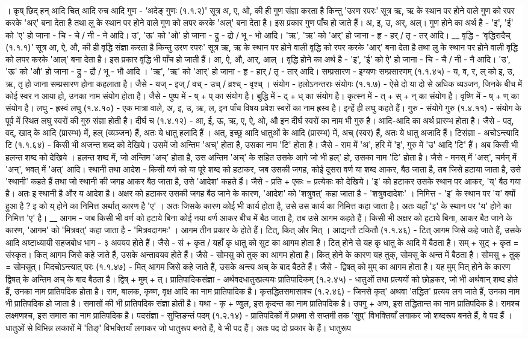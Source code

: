 । कृष् छिद् हन् आदि
चित् आदि रुच आदि गुण - ‘अदेङ् गुणः (१.१.२)' सूत्र अ, ए, ओ, की ही गुण संज्ञा करता है किन्तु 'उरण रपरः' सूत्र ऋ, ऋ के स्थान पर होने वाले गुण को रपर करके 'अर्' बना देता है तथा लु के स्थान पर होने वाले गुण को लपर करके 'अल्' बना देता है।
इस प्रकार गुण पाँच हो जाते हैं। अ, इ, उ, अर्, अल्।
गुण होने का अर्थ है - 'इ', 'ई' को 'ए' हो जाना - चि - चे / नी - ने आदि।
उ', 'ऊ' को 'ओ' हो जाना - द्रु - द्रो / भू - भो आदि। 'ऋ', 'ऋ' को 'अर्' हो जाना - हृ - हर् / तृ - तर् आदि।
__ वृद्धि - ‘वृद्धिरादैच् (१.१.१)' सूत्र आ, ऐ, औ, की ही वृद्धि संज्ञा करता है किन्तु उरण रपरः' सूत्र ऋ, ऋ के स्थान पर होने वाली वृद्धि को रपर करके 'आर्' बना देता है तथा लु के स्थान पर होने वाली वृद्धि को लपर करके 'आल्' बना देता है।
इस प्रकार वृद्धि भी पाँच हो जाती हैं। आ, ऐ, औ, आर्, आल् ।
वृद्धि होने का अर्थ है - 'इ', 'ई' को ऐ' हो जाना - चि - चै / नी - नै आदि। 'उ', 'ऊ' को 'औ' हो जाना - द्रु - द्रौ / भू - भौ आदि । 'ऋ', 'ऋ' को 'आर्' हो जाना - हृ - हार् / तृ - तार् आदि।
सम्प्रसारण - इग्यणः सम्प्रसारणम् (१.१.४५) - य, व, र, ल् को इ, उ, ऋ, तृ हो जाना सम्प्रसारण होना कहलाता है। जैसे - यज् - इज् / वच् - उच् / व्रश्च् - वृश्च् ।
संयोग - हलोऽनन्तराः संयोगः (१.१.७) - ऐसे दो या दो से अधिक व्यञ्जन, जिनके बीच में कोई स्वर न आया हो, उनका नाम संयोग होता है। जैसे - पुष्प में - ष् + प् का संयोग है। बुद्धि में - द् + ध् का संयोग है। कृत्स्न में - त् + स् + न् का संयोग है। वृष्णि में - ष् + ण् का संयोग है।
लघु - ह्रस्वं लघु (१.४.१०) - एक मात्रा वाले, अ, इ, उ, ऋ, ल, इन पाँच
विषय प्रवेश
स्वरों का नाम ह्रस्व है। इन्हें ही लघु कहते हैं।
गुरु - संयोगे गुरु (१.४.११) - संयोग के पूर्व में स्थित लघु स्वरों की गुरु संज्ञा होती है।
दीर्घ च (१.४.१२) - आ, ई, ऊ, ऋ, ए, ऐ, ओ, औ इन दीर्घ स्वरों का नाम भी गुरु है।
आदि-आदि का अर्थ प्रारम्भ होता है। जैसे - पठ्, वद्, खाद् के आदि (प्रारम्भ) में, हल् (व्यञ्जन) हैं, अतः ये धातु हलादि हैं । अत्, इच्छु आदि धातुओं के आदि (प्रारम्भ) में, अच् (स्वर) हैं, अतः ये धातु अजादि हैं।
टिसंज्ञा - अचोऽन्त्यादि टि (१.१.६४) - किसी भी अजन्त शब्द को देखिये। उसमें जो अन्तिम 'अच्' होता है, उसका नाम 'टि' होता है। जैसे - राम में 'अ', हरि में 'इ', गुरु में 'उ' आदि 'टि' हैं।
अब किसी भी हलन्त शब्द को देखिये । हलन्त शब्द में, जो अन्तिम 'अच्' होता है, उस अन्तिम 'अच्' के सहित उसके आगे जो भी हल्' हो, उसका नाम 'टि' होता है। जैसे - मनस् में 'अस्', चर्मन् में 'अन्', भवत् में 'अत्' आदि।
स्थानी तथा आदेश - किसी वर्ण को या पूरे शब्द को हटाकर, जब उसकी जगह, कोई दूसरा वर्ण या शब्द आकर, बैठ जाता है, तब जिसे हटाया जाता है, उसे 'स्थानी' कहते हैं तथा जो स्थानी की जगह आकर बैठ जाता है, उसे 'आदेश' कहते हैं। जैसे - प्रति + एकः = प्रत्येकः को देखिये। 'इ' को हटाकर उसके स्थान पर आकर, 'य्' बैठ गया है। अतः इ स्थानी है और य आदेश है।
अक्षर को हटाकर उसकी जगह बैठ जाने के कारण, 'आदेश' को 'शत्रुवत्' कहा जाता है - 'शत्रुवदादेशः' ।
निमित्त - 'इ' के स्थान पर 'य' क्यों हुआ है ? इ को य् होने का निमित्त अर्थात् कारण है 'ए' । अतः जिसके कारण कोई भी कार्य होता है, उसे उस कार्य का निमित्त कहा जाता है। अतः यहाँ 'इ' के स्थान पर 'य' होने का निमित्त 'ए' है।
__ आगम - जब किसी भी वर्ण को हटाये बिना कोई नया वर्ण आकर बीच में बैठ जाता है, तब उसे आगम कहते हैं। किसी भी अक्षर को हटाये बिना, आकर बैठ जाने के कारण, 'आगम' को 'मित्रवत्' कहा जाता है - 'मित्रवदागमः' ।
आगम तीन प्रकार के होते हैं। टित्, कित् और मित् । आद्यन्तौ टकितौ (१.१.४६) - टित् आगम जिसे कहे जाते हैं, उसके आदि
अष्टाध्यायी सहजबोध भाग - ३
अवयव होते हैं। जैसे - सं + कृत / यहाँ कृ धातु को सुट का आगम होता है। टित् होने से यह कृ धातु के आदि में बैठता है। सम् + सुट् + कृत = संस्कृत।
कित् आगम जिसे कहे जाते हैं, उसके अन्तावयव होते हैं। जैसे - सोमसु को तुक् का आगम होता है। कित् होने के कारण यह तुक्, सोमसु के अन्त में बैठता है।
सोमसु + तुक् = सोमसुत्।
मिदचोऽन्त्यात् परः (१.१.४७) - मित् आगम जिसे कहे जाते हैं, उसके अन्त्य अच् के बाद बैठते हैं। जैसे - द्विषत् को मुम् का आगम होता है। यह मुम् मित् होने के कारण द्विषत् के अन्तिम अच् के बाद बैठता है। द्विष् + मुम् + त्।
प्रातिपादिकसंज्ञा - अर्थवदधातुरप्रत्ययः प्रातिपादिकम् (१.२.४५) -
धातुओं तथा प्रत्ययों को छोड़कर, जो भी अर्थवान् शब्द होते हैं, उनका नाम प्रातिपदिक होता है। राम, बालक, कृष्ण, वृक्ष आदि का नाम प्रातिपादिक है।
कृत्तद्धितसमासाश्च (१.२.४६) - जिनसे कृत्' अथवा 'तद्धित' प्रत्यय लग जाते हैं, उनका नाम भी प्रातिपदिक हो जाता है। समासों की भी प्रातिपदिक संज्ञा होती है। यथा - कृ + ण्वुल, इस कृदन्त का नाम प्रातिपदिक है।
उपगु + अण, इस तद्धितान्त का नाम प्रातिपदिक है।
रामश्च लक्ष्मणश्च, इस समास का नाम प्रातिपदिक है। पदसंज्ञा -
सुप्तिङन्तं पदम् (१.२.१४) - प्रातिपदिकों में प्रथमा से सप्तमी तक 'सुप्' विभक्तियाँ लगाकर जो शब्दरूप बनते हैं, वे पद हैं । धातुओं से विभिन्न लकारों में 'तिङ्' विभक्तियाँ लगाकर जो धातुरूप बनते हैं, वे भी पद हैं। अतः पद दो प्रकार के हैं। धातुरूप
